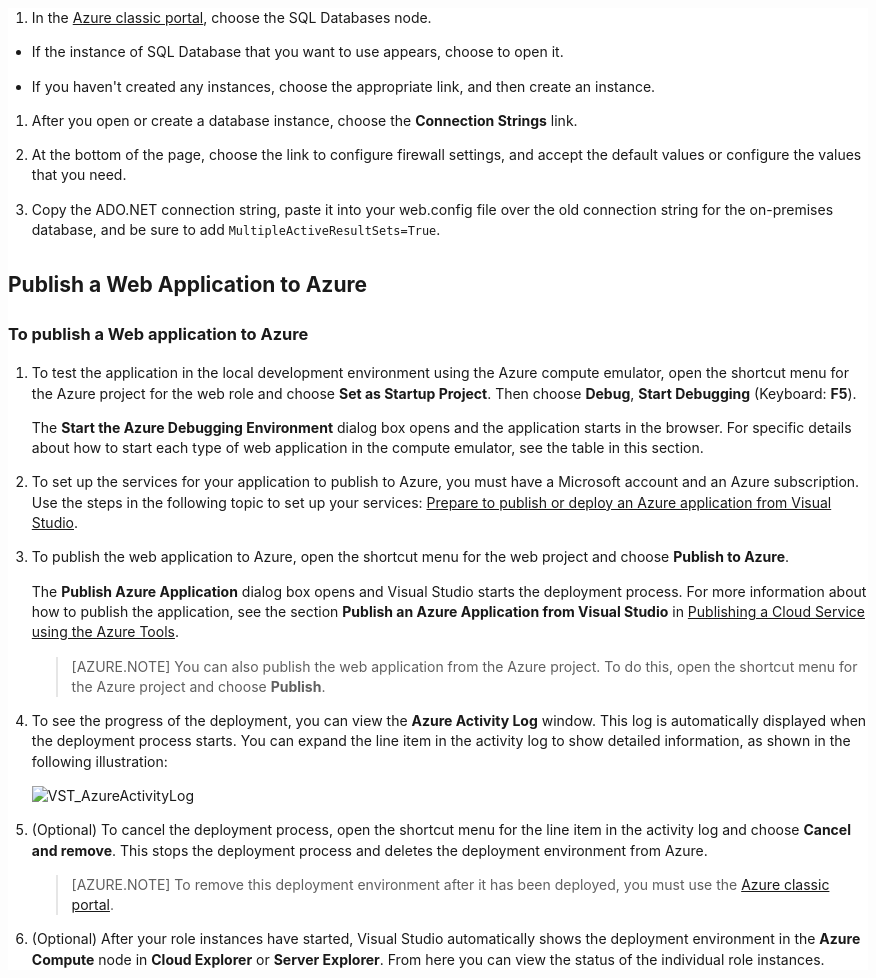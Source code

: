 1. In the [Azure classic portal](http://go.microsoft.com/fwlink/?LinkID=213885), choose the SQL Databases node.

  - If the instance of SQL Database that you want to use appears, choose to open it.

  - If you haven't created any instances, choose the appropriate link, and then create an instance.

1. After you open or create a database instance, choose the **Connection Strings** link.

1. At the bottom of the page, choose the link to configure firewall settings, and accept the default values or configure the values that you need.

1. Copy the ADO.NET connection string, paste it into your web.config file over the old connection string for the on-premises database, and be sure to add `MultipleActiveResultSets=True`.

## Publish a Web Application to Azure

### To publish a Web application to Azure

1. To test the application in the local development environment using the Azure compute emulator, open the shortcut menu for the Azure project for the web role and choose **Set as Startup Project**. Then choose **Debug**, **Start Debugging** (Keyboard: **F5**).

    The **Start the Azure Debugging Environment** dialog box opens and the application starts in the browser. For specific details about how to start each type of web application in the compute emulator, see the table in this section.

1. To set up the services for your application to publish to Azure, you must have a Microsoft account and an Azure subscription. Use the steps in the following topic to set up your services: [Prepare to publish or deploy an Azure application from Visual Studio](vs-azure-tools-cloud-service-publish-set-up-required-services-in-visual-studio.md).

1. To publish the web application to Azure, open the shortcut menu for the web project and choose **Publish to Azure**.

    The **Publish Azure Application** dialog box opens and Visual Studio starts the deployment process. For more information about how to publish the application, see the section **Publish an Azure Application from Visual Studio** in [Publishing a Cloud Service using the Azure Tools](vs-azure-tools-publishing-a-cloud-service.md).

    >[AZURE.NOTE] You can also publish the web application from the Azure project. To do this, open the shortcut menu for the Azure project and choose **Publish**.

1. To see the progress of the deployment, you can view the **Azure Activity Log** window. This log is automatically displayed when the deployment process starts. You can expand the line item in the activity log to show detailed information, as shown in the following illustration:

    ![VST_AzureActivityLog](./media/vs-azure-tools-migrate-publish-web-app-to-cloud-service/IC744149.png)

1. (Optional) To cancel the deployment process, open the shortcut menu for the line item in the activity log and choose **Cancel and remove**. This stops the deployment process and deletes the deployment environment from Azure.

    >[AZURE.NOTE] To remove this deployment environment after it has been deployed, you must use the [Azure classic portal](http://go.microsoft.com/fwlink/?LinkID=213885).

1. (Optional) After your role instances have started, Visual Studio automatically shows the deployment environment in the **Azure Compute** node in **Cloud Explorer** or **Server Explorer**. From here you can view the status of the individual role instances.
